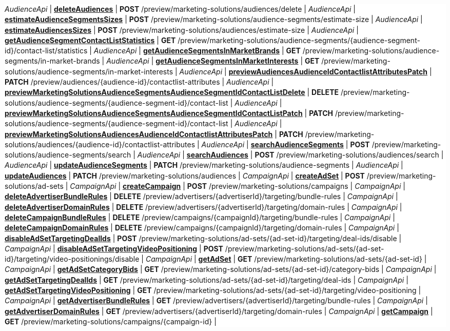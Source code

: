 *AudienceApi* | [**deleteAudiences**](docs/AudienceApi.md#deleteAudiences) | **POST** /preview/marketing-solutions/audiences/delete | 
*AudienceApi* | [**estimateAudienceSegmentsSizes**](docs/AudienceApi.md#estimateAudienceSegmentsSizes) | **POST** /preview/marketing-solutions/audience-segments/estimate-size | 
*AudienceApi* | [**estimateAudiencesSizes**](docs/AudienceApi.md#estimateAudiencesSizes) | **POST** /preview/marketing-solutions/audiences/estimate-size | 
*AudienceApi* | [**getAudienceSegmentContactListStatistics**](docs/AudienceApi.md#getAudienceSegmentContactListStatistics) | **GET** /preview/marketing-solutions/audience-segments/{audience-segment-id}/contact-list/statistics | 
*AudienceApi* | [**getAudienceSegmentsInMarketBrands**](docs/AudienceApi.md#getAudienceSegmentsInMarketBrands) | **GET** /preview/marketing-solutions/audience-segments/in-market-brands | 
*AudienceApi* | [**getAudienceSegmentsInMarketInterests**](docs/AudienceApi.md#getAudienceSegmentsInMarketInterests) | **GET** /preview/marketing-solutions/audience-segments/in-market-interests | 
*AudienceApi* | [**previewAudiencesAudienceIdContactlistAttributesPatch**](docs/AudienceApi.md#previewAudiencesAudienceIdContactlistAttributesPatch) | **PATCH** /preview/audiences/{audience-id}/contactlist-attributes | 
*AudienceApi* | [**previewMarketingSolutionsAudienceSegmentsAudienceSegmentIdContactListDelete**](docs/AudienceApi.md#previewMarketingSolutionsAudienceSegmentsAudienceSegmentIdContactListDelete) | **DELETE** /preview/marketing-solutions/audience-segments/{audience-segment-id}/contact-list | 
*AudienceApi* | [**previewMarketingSolutionsAudienceSegmentsAudienceSegmentIdContactListPatch**](docs/AudienceApi.md#previewMarketingSolutionsAudienceSegmentsAudienceSegmentIdContactListPatch) | **PATCH** /preview/marketing-solutions/audience-segments/{audience-segment-id}/contact-list | 
*AudienceApi* | [**previewMarketingSolutionsAudiencesAudienceIdContactlistAttributesPatch**](docs/AudienceApi.md#previewMarketingSolutionsAudiencesAudienceIdContactlistAttributesPatch) | **PATCH** /preview/marketing-solutions/audiences/{audience-id}/contactlist-attributes | 
*AudienceApi* | [**searchAudienceSegments**](docs/AudienceApi.md#searchAudienceSegments) | **POST** /preview/marketing-solutions/audience-segments/search | 
*AudienceApi* | [**searchAudiences**](docs/AudienceApi.md#searchAudiences) | **POST** /preview/marketing-solutions/audiences/search | 
*AudienceApi* | [**updateAudienceSegments**](docs/AudienceApi.md#updateAudienceSegments) | **PATCH** /preview/marketing-solutions/audience-segments | 
*AudienceApi* | [**updateAudiences**](docs/AudienceApi.md#updateAudiences) | **PATCH** /preview/marketing-solutions/audiences | 
*CampaignApi* | [**createAdSet**](docs/CampaignApi.md#createAdSet) | **POST** /preview/marketing-solutions/ad-sets | 
*CampaignApi* | [**createCampaign**](docs/CampaignApi.md#createCampaign) | **POST** /preview/marketing-solutions/campaigns | 
*CampaignApi* | [**deleteAdvertiserBundleRules**](docs/CampaignApi.md#deleteAdvertiserBundleRules) | **DELETE** /preview/advertisers/{advertiserId}/targeting/bundle-rules | 
*CampaignApi* | [**deleteAdvertiserDomainRules**](docs/CampaignApi.md#deleteAdvertiserDomainRules) | **DELETE** /preview/advertisers/{advertiserId}/targeting/domain-rules | 
*CampaignApi* | [**deleteCampaignBundleRules**](docs/CampaignApi.md#deleteCampaignBundleRules) | **DELETE** /preview/campaigns/{campaignId}/targeting/bundle-rules | 
*CampaignApi* | [**deleteCampaignDomainRules**](docs/CampaignApi.md#deleteCampaignDomainRules) | **DELETE** /preview/campaigns/{campaignId}/targeting/domain-rules | 
*CampaignApi* | [**disableAdSetTargetingDealIds**](docs/CampaignApi.md#disableAdSetTargetingDealIds) | **POST** /preview/marketing-solutions/ad-sets/{ad-set-id}/targeting/deal-ids/disable | 
*CampaignApi* | [**disableAdSetTargetingVideoPositioning**](docs/CampaignApi.md#disableAdSetTargetingVideoPositioning) | **POST** /preview/marketing-solutions/ad-sets/{ad-set-id}/targeting/video-positionings/disable | 
*CampaignApi* | [**getAdSet**](docs/CampaignApi.md#getAdSet) | **GET** /preview/marketing-solutions/ad-sets/{ad-set-id} | 
*CampaignApi* | [**getAdSetCategoryBids**](docs/CampaignApi.md#getAdSetCategoryBids) | **GET** /preview/marketing-solutions/ad-sets/{ad-set-id}/category-bids | 
*CampaignApi* | [**getAdSetTargetingDealIds**](docs/CampaignApi.md#getAdSetTargetingDealIds) | **GET** /preview/marketing-solutions/ad-sets/{ad-set-id}/targeting/deal-ids | 
*CampaignApi* | [**getAdSetTargetingVideoPositioning**](docs/CampaignApi.md#getAdSetTargetingVideoPositioning) | **GET** /preview/marketing-solutions/ad-sets/{ad-set-id}/targeting/video-positioning | 
*CampaignApi* | [**getAdvertiserBundleRules**](docs/CampaignApi.md#getAdvertiserBundleRules) | **GET** /preview/advertisers/{advertiserId}/targeting/bundle-rules | 
*CampaignApi* | [**getAdvertiserDomainRules**](docs/CampaignApi.md#getAdvertiserDomainRules) | **GET** /preview/advertisers/{advertiserId}/targeting/domain-rules | 
*CampaignApi* | [**getCampaign**](docs/CampaignApi.md#getCampaign) | **GET** /preview/marketing-solutions/campaigns/{campaign-id} | 